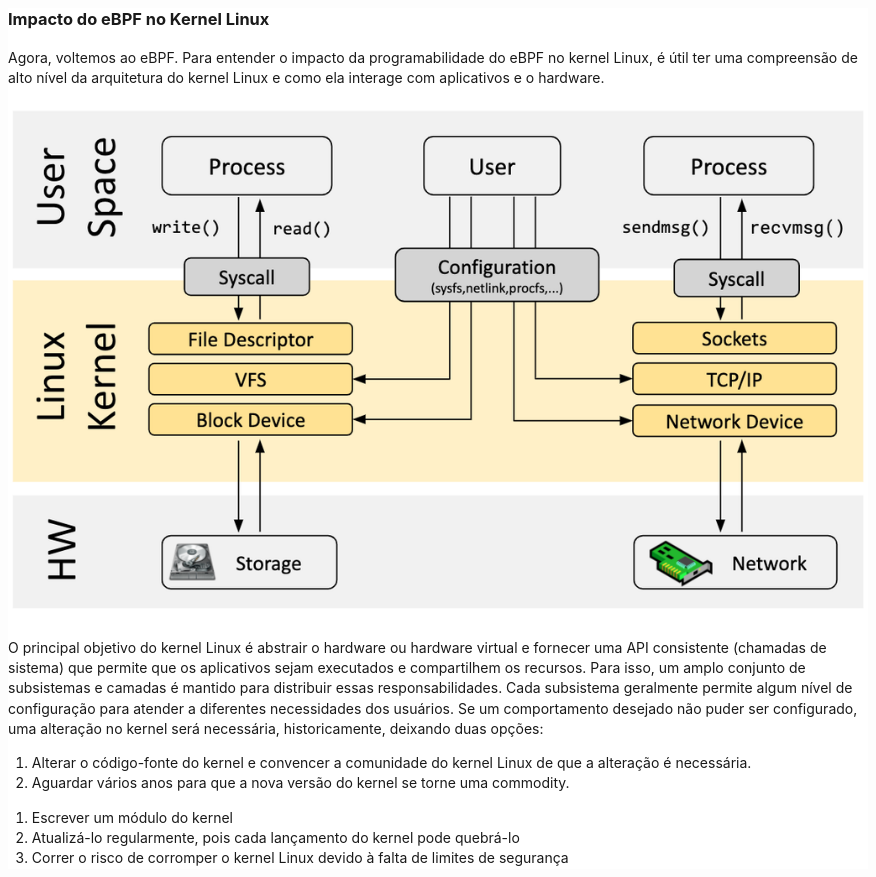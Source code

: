 ### Impacto do eBPF no Kernel Linux

Agora, voltemos ao eBPF. Para entender o impacto da programabilidade do eBPF no kernel Linux, é útil ter uma compreensão de alto nível da arquitetura do kernel Linux e como ela interage com aplicativos e o hardware.

![Arquitetura do Kernel](kernel-arch.png)

O principal objetivo do kernel Linux é abstrair o hardware ou hardware virtual e fornecer uma API consistente (chamadas de sistema) que permite que os aplicativos sejam executados e compartilhem os recursos. Para isso, um amplo conjunto de subsistemas e camadas é mantido para distribuir essas responsabilidades. Cada subsistema geralmente permite algum nível de configuração para atender a diferentes necessidades dos usuários. Se um comportamento desejado não puder ser configurado, uma alteração no kernel será necessária, historicamente, deixando duas opções:

<CardsList>

<CardItem title="Suporte Nativo">

1. Alterar o código-fonte do kernel e convencer a comunidade do kernel Linux de que a alteração é necessária.
2. Aguardar vários anos para que a nova versão do kernel se torne uma commodity.

</CardItem>

<CardItem title="Módulo do Kernel">

1. Escrever um módulo do kernel
2. Atualizá-lo regularmente, pois cada lançamento do kernel pode quebrá-lo
3. Correr o risco de corromper o kernel Linux devido à falta de limites de segurança

